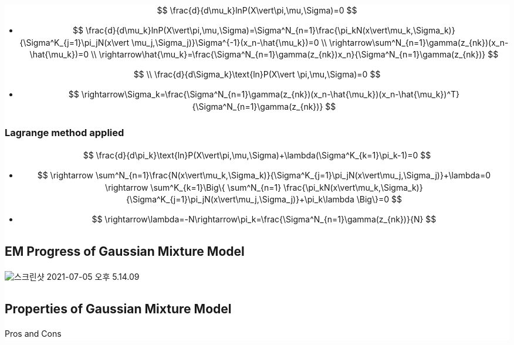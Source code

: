 $$
\frac{d}{d\mu_k}lnP(X\vert\pi,\mu,\Sigma)=0
$$



- $$
  \frac{d}{d\mu_k}lnP(X\vert\pi,\mu,\Sigma)=\Sigma^N_{n=1}\frac{\pi_kN(x\vert\mu_k,\Sigma_k)}{\Sigma^K_{j=1}\pi_jN(x\vert \mu_j,\Sigma_j)}\Sigma^{-1}(x_n-\hat{\mu_k})=0
  \\
  \rightarrow\sum^N_{n=1}\gamma(z_{nk})(x_n-\hat{\mu_k})=0
  \\
  \rightarrow\hat{\mu_k}=\frac{\Sigma^N_{n=1}\gamma(z_{nk})x_n}{\Sigma^N_{n=1}\gamma(z_{nk})}
  $$


$$
\\
\frac{d}{d\Sigma_k}\text{ln}P(X\vert \pi,\mu,\Sigma)=0
$$

- $$
  \rightarrow\Sigma_k=\frac{\Sigma^N_{n=1}\gamma(z_{nk})(x_n-\hat{\mu_k})(x_n-\hat{\mu_k})^T}{\Sigma^N_{n=1}\gamma(z_{nk})}
  $$



### Lagrange method applied

$$
\frac{d}{d\pi_k}\text{ln}P(X\vert\pi,\mu,\Sigma)+\lambda(\Sigma^K_{k=1}\pi_k-1)=0
$$

- $$
  \rightarrow \sum^N_{n=1}\frac{N(x\vert\mu_k,\Sigma_k)}{\Sigma^K_{j=1}\pi_jN(x\vert\mu_j,\Sigma_j)}+\lambda=0 \rightarrow \sum^K_{k=1}\Big\{ \sum^N_{n=1} \frac{\pi_kN(x\vert\mu_k,\Sigma_k)}{\Sigma^K_{j=1}\pi_jN(x\vert\mu_j,\Sigma_j)}+\pi_k\lambda \Big\}=0
  $$

- $$
  \rightarrow\lambda=-N\rightarrow\pi_k=\frac{\Sigma^N_{n=1}\gamma(z_{nk})}{N}
  $$




## EM Progress of Gaussian Mixture Model

![스크린샷 2021-07-05 오후 5.14.09](https://i.loli.net/2021/07/05/EFDLJmzqSu7O5d8.png)



## Properties of Gaussian Mixture Model

Pros and Cons
